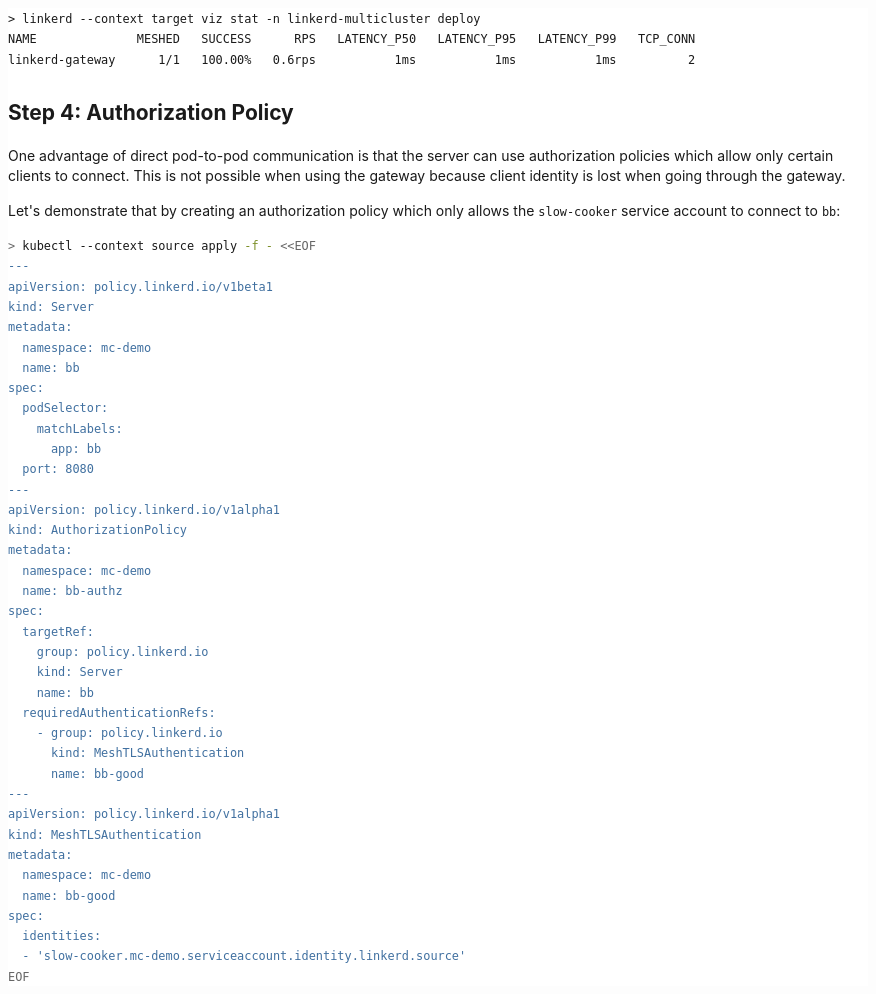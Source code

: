 ```console
> linkerd --context target viz stat -n linkerd-multicluster deploy
NAME              MESHED   SUCCESS      RPS   LATENCY_P50   LATENCY_P95   LATENCY_P99   TCP_CONN
linkerd-gateway      1/1   100.00%   0.6rps           1ms           1ms           1ms          2
```

## Step 4: Authorization Policy

One advantage of direct pod-to-pod communication is that the server can use
authorization policies which allow only certain clients to connect. This is
not possible when using the gateway because client identity is lost when going
through the gateway.

Let's demonstrate that by creating an authorization policy which only allows
the `slow-cooker` service account to connect to `bb`:

```bash
> kubectl --context source apply -f - <<EOF
---
apiVersion: policy.linkerd.io/v1beta1
kind: Server
metadata:
  namespace: mc-demo
  name: bb
spec:
  podSelector:
    matchLabels:
      app: bb
  port: 8080
---
apiVersion: policy.linkerd.io/v1alpha1
kind: AuthorizationPolicy
metadata:
  namespace: mc-demo
  name: bb-authz
spec:
  targetRef:
    group: policy.linkerd.io
    kind: Server
    name: bb
  requiredAuthenticationRefs:
    - group: policy.linkerd.io
      kind: MeshTLSAuthentication
      name: bb-good
---
apiVersion: policy.linkerd.io/v1alpha1
kind: MeshTLSAuthentication
metadata:
  namespace: mc-demo
  name: bb-good
spec:
  identities:
  - 'slow-cooker.mc-demo.serviceaccount.identity.linkerd.source'
EOF
```
